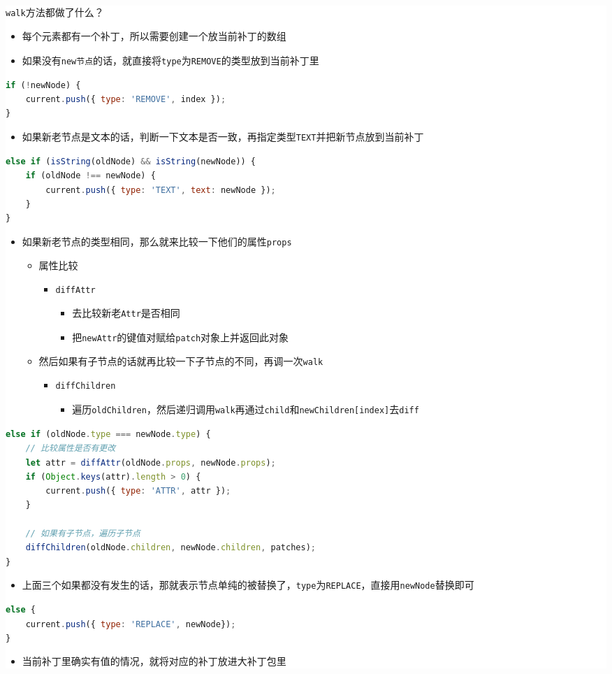`walk`方法都做了什么？

  * 每个元素都有一个补丁，所以需要创建一个放当前补丁的数组

  * 如果没有`new节点`的话，就直接将`type`为`REMOVE`的类型放到当前补丁里

```js
if (!newNode) {
    current.push({ type: 'REMOVE', index });
}
```

* 如果新老节点是文本的话，判断一下文本是否一致，再指定类型`TEXT`并把新节点放到当前补丁

```js
else if (isString(oldNode) && isString(newNode)) {
    if (oldNode !== newNode) {
        current.push({ type: 'TEXT', text: newNode });
    }
}
```

* 如果新老节点的类型相同，那么就来比较一下他们的属性`props`

    * 属性比较

        * `diffAttr`

            * 去比较新老`Attr`是否相同
            
            * 把`newAttr`的键值对赋给`patch`对象上并返回此对象
        
    * 然后如果有子节点的话就再比较一下子节点的不同，再调一次`walk`

        * `diffChildren`

            * 遍历`oldChildren`，然后递归调用`walk`再通过`child`和`newChildren[index]`去`diff`

```js
else if (oldNode.type === newNode.type) {
    // 比较属性是否有更改
    let attr = diffAttr(oldNode.props, newNode.props);
    if (Object.keys(attr).length > 0) {
        current.push({ type: 'ATTR', attr });
    }
    
    // 如果有子节点，遍历子节点
    diffChildren(oldNode.children, newNode.children, patches);
}
```

* 上面三个如果都没有发生的话，那就表示节点单纯的被替换了，`type`为`REPLACE`，直接用`newNode`替换即可

```js
else {
    current.push({ type: 'REPLACE', newNode});
}
```

* 当前补丁里确实有值的情况，就将对应的补丁放进大补丁包里
